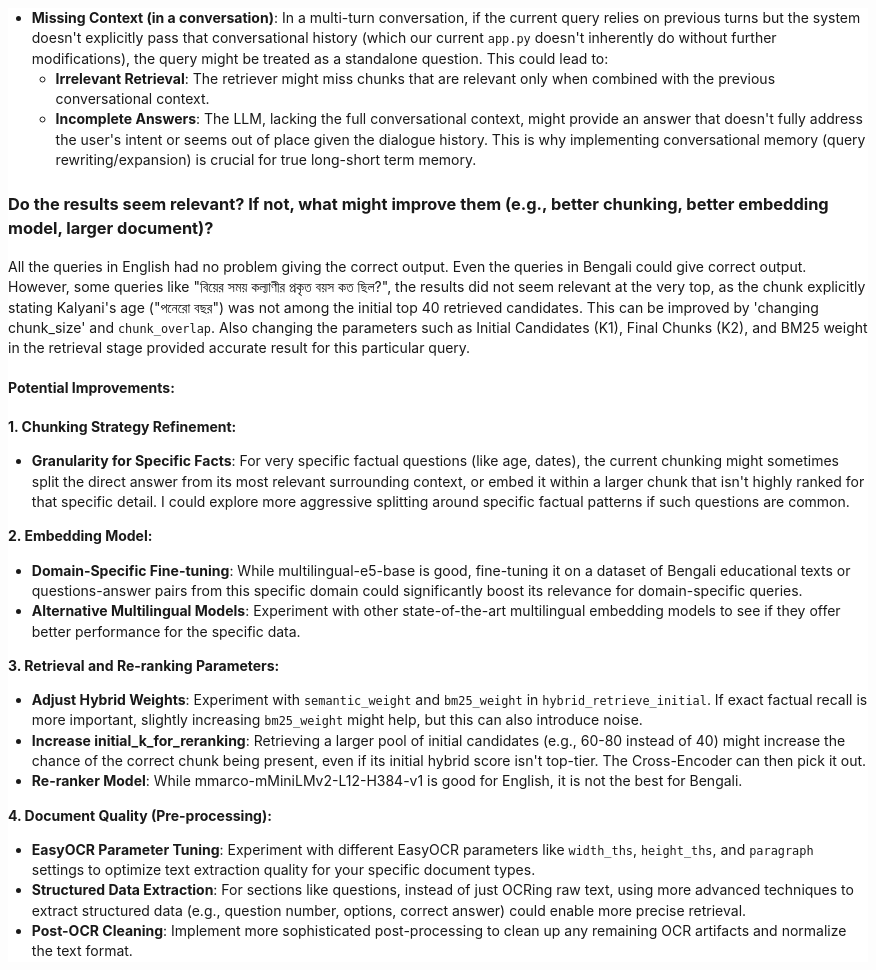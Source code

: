 - **Missing Context (in a conversation)**: In a multi-turn conversation, if the current query relies on previous turns but the system doesn't explicitly pass that conversational history (which our current `app.py` doesn't inherently do without further modifications), the query might be treated as a standalone question. This could lead to:
  - **Irrelevant Retrieval**: The retriever might miss chunks that are relevant only when combined with the previous conversational context.
  - **Incomplete Answers**: The LLM, lacking the full conversational context, might provide an answer that doesn't fully address the user's intent or seems out of place given the dialogue history. This is why implementing conversational memory (query rewriting/expansion) is crucial for true long-short term memory.

### Do the results seem relevant? If not, what might improve them (e.g., better chunking, better embedding model, larger document)?

All the queries in English had no problem giving the correct output. Even the queries in Bengali could give correct output. However, some queries like "বিয়ের সময় কল্যাণীর প্রকৃত বয়স কত ছিল?", the results did not seem relevant at the very top, as the chunk explicitly stating Kalyani's age ("পনেরো বছর") was not among the initial top 40 retrieved candidates. This can be improved by 'changing chunk_size' and `chunk_overlap`. Also changing the parameters such as Initial Candidates (K1), Final Chunks (K2), and BM25 weight in the retrieval stage provided accurate result for this particular query. 

#### Potential Improvements:

**1. Chunking Strategy Refinement:**

- **Granularity for Specific Facts**: For very specific factual questions (like age, dates), the current chunking might sometimes split the direct answer from its most relevant surrounding context, or embed it within a larger chunk that isn't highly ranked for that specific detail. I could explore more aggressive splitting around specific factual patterns if such questions are common.

**2. Embedding Model:**

- **Domain-Specific Fine-tuning**: While multilingual-e5-base is good, fine-tuning it on a dataset of Bengali educational texts or questions-answer pairs from this specific domain could significantly boost its relevance for domain-specific queries.
- **Alternative Multilingual Models**: Experiment with other state-of-the-art multilingual embedding models to see if they offer better performance for the specific data.

**3. Retrieval and Re-ranking Parameters:**

- **Adjust Hybrid Weights**: Experiment with `semantic_weight` and `bm25_weight` in `hybrid_retrieve_initial`. If exact factual recall is more important, slightly increasing `bm25_weight` might help, but this can also introduce noise.
- **Increase initial_k_for_reranking**: Retrieving a larger pool of initial candidates (e.g., 60-80 instead of 40) might increase the chance of the correct chunk being present, even if its initial hybrid score isn't top-tier. The Cross-Encoder can then pick it out.
- **Re-ranker Model**: While mmarco-mMiniLMv2-L12-H384-v1 is good for English, it is not the best for Bengali.

**4. Document Quality (Pre-processing):**

- **EasyOCR Parameter Tuning**: Experiment with different EasyOCR parameters like `width_ths`, `height_ths`, and `paragraph` settings to optimize text extraction quality for your specific document types.
- **Structured Data Extraction**: For sections like questions, instead of just OCRing raw text, using more advanced techniques to extract structured data (e.g., question number, options, correct answer) could enable more precise retrieval.
- **Post-OCR Cleaning**: Implement more sophisticated post-processing to clean up any remaining OCR artifacts and normalize the text format.
